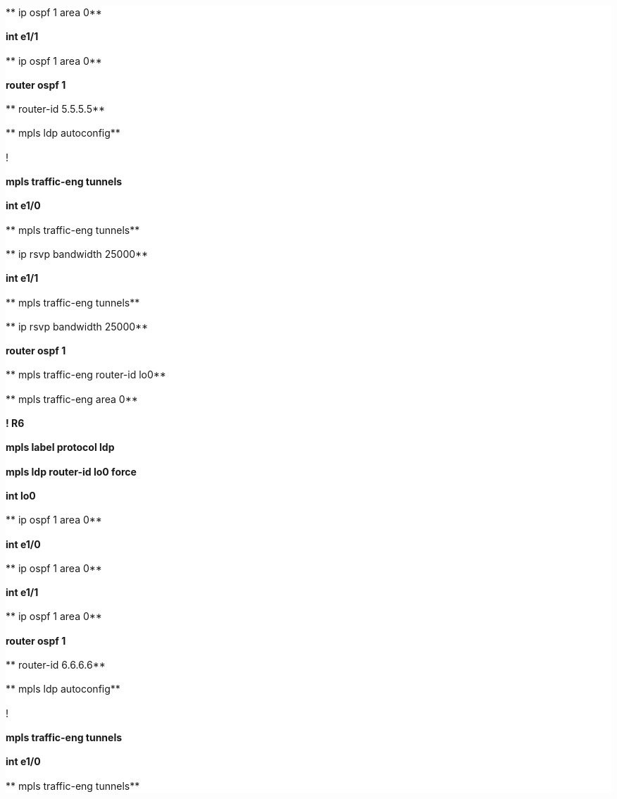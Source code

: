 ** ip ospf 1 area 0**

**int e1/1**

** ip ospf 1 area 0**

**router ospf 1**

** router-id 5.5.5.5**

** mpls ldp autoconfig**

!

**mpls traffic-eng tunnels**

**int e1/0**

** mpls traffic-eng tunnels**

** ip rsvp bandwidth 25000**

**int e1/1**

** mpls traffic-eng tunnels**

** ip rsvp bandwidth 25000**

**router ospf 1**

** mpls traffic-eng router-id lo0**

** mpls traffic-eng area 0**

**! R6**

**mpls label protocol ldp**

**mpls ldp router-id lo0 force**

**int lo0**

** ip ospf 1 area 0**

**int e1/0**

** ip ospf 1 area 0**

**int e1/1**

** ip ospf 1 area 0**

**router ospf 1**

** router-id 6.6.6.6**

** mpls ldp autoconfig**

!

**mpls traffic-eng tunnels**

**int e1/0**

** mpls traffic-eng tunnels**
